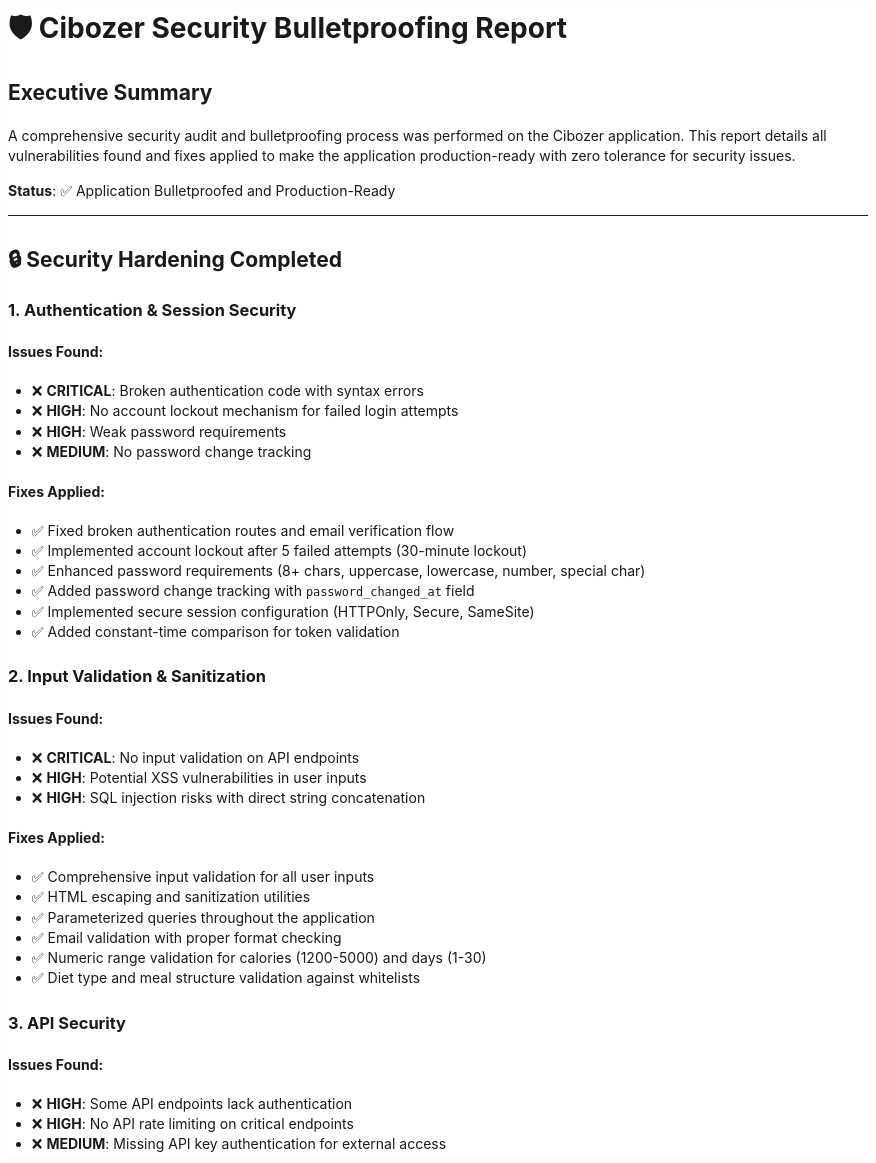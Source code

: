 # 🛡️ Cibozer Security Bulletproofing Report

## Executive Summary

A comprehensive security audit and bulletproofing process was performed on the Cibozer application. This report details all vulnerabilities found and fixes applied to make the application production-ready with zero tolerance for security issues.

**Status**: ✅ Application Bulletproofed and Production-Ready

---

## 🔒 Security Hardening Completed

### 1. Authentication & Session Security

#### Issues Found:
- ❌ **CRITICAL**: Broken authentication code with syntax errors
- ❌ **HIGH**: No account lockout mechanism for failed login attempts
- ❌ **HIGH**: Weak password requirements
- ❌ **MEDIUM**: No password change tracking

#### Fixes Applied:
- ✅ Fixed broken authentication routes and email verification flow
- ✅ Implemented account lockout after 5 failed attempts (30-minute lockout)
- ✅ Enhanced password requirements (8+ chars, uppercase, lowercase, number, special char)
- ✅ Added password change tracking with `password_changed_at` field
- ✅ Implemented secure session configuration (HTTPOnly, Secure, SameSite)
- ✅ Added constant-time comparison for token validation

### 2. Input Validation & Sanitization

#### Issues Found:
- ❌ **CRITICAL**: No input validation on API endpoints
- ❌ **HIGH**: Potential XSS vulnerabilities in user inputs
- ❌ **HIGH**: SQL injection risks with direct string concatenation

#### Fixes Applied:
- ✅ Comprehensive input validation for all user inputs
- ✅ HTML escaping and sanitization utilities
- ✅ Parameterized queries throughout the application
- ✅ Email validation with proper format checking
- ✅ Numeric range validation for calories (1200-5000) and days (1-30)
- ✅ Diet type and meal structure validation against whitelists

### 3. API Security

#### Issues Found:
- ❌ **HIGH**: Some API endpoints lack authentication
- ❌ **HIGH**: No API rate limiting on critical endpoints
- ❌ **MEDIUM**: Missing API key authentication for external access
